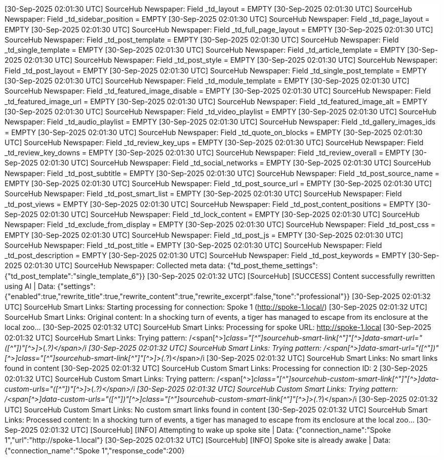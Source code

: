 [30-Sep-2025 02:01:30 UTC] SourceHub Newspaper: Field _td_layout = EMPTY
[30-Sep-2025 02:01:30 UTC] SourceHub Newspaper: Field _td_sidebar_position = EMPTY
[30-Sep-2025 02:01:30 UTC] SourceHub Newspaper: Field _td_page_layout = EMPTY
[30-Sep-2025 02:01:30 UTC] SourceHub Newspaper: Field _td_full_page_layout = EMPTY
[30-Sep-2025 02:01:30 UTC] SourceHub Newspaper: Field _td_post_template = EMPTY
[30-Sep-2025 02:01:30 UTC] SourceHub Newspaper: Field _td_single_template = EMPTY
[30-Sep-2025 02:01:30 UTC] SourceHub Newspaper: Field _td_article_template = EMPTY
[30-Sep-2025 02:01:30 UTC] SourceHub Newspaper: Field _td_post_style = EMPTY
[30-Sep-2025 02:01:30 UTC] SourceHub Newspaper: Field _td_post_layout = EMPTY
[30-Sep-2025 02:01:30 UTC] SourceHub Newspaper: Field _td_single_post_template = EMPTY
[30-Sep-2025 02:01:30 UTC] SourceHub Newspaper: Field _td_module_template = EMPTY
[30-Sep-2025 02:01:30 UTC] SourceHub Newspaper: Field _td_featured_image_disable = EMPTY
[30-Sep-2025 02:01:30 UTC] SourceHub Newspaper: Field _td_featured_image_url = EMPTY
[30-Sep-2025 02:01:30 UTC] SourceHub Newspaper: Field _td_featured_image_alt = EMPTY
[30-Sep-2025 02:01:30 UTC] SourceHub Newspaper: Field _td_video_playlist = EMPTY
[30-Sep-2025 02:01:30 UTC] SourceHub Newspaper: Field _td_audio_playlist = EMPTY
[30-Sep-2025 02:01:30 UTC] SourceHub Newspaper: Field _td_gallery_images_ids = EMPTY
[30-Sep-2025 02:01:30 UTC] SourceHub Newspaper: Field _td_quote_on_blocks = EMPTY
[30-Sep-2025 02:01:30 UTC] SourceHub Newspaper: Field _td_review_key_ups = EMPTY
[30-Sep-2025 02:01:30 UTC] SourceHub Newspaper: Field _td_review_key_downs = EMPTY
[30-Sep-2025 02:01:30 UTC] SourceHub Newspaper: Field _td_review_overall = EMPTY
[30-Sep-2025 02:01:30 UTC] SourceHub Newspaper: Field _td_social_networks = EMPTY
[30-Sep-2025 02:01:30 UTC] SourceHub Newspaper: Field _td_post_subtitle = EMPTY
[30-Sep-2025 02:01:30 UTC] SourceHub Newspaper: Field _td_post_source_name = EMPTY
[30-Sep-2025 02:01:30 UTC] SourceHub Newspaper: Field _td_post_source_url = EMPTY
[30-Sep-2025 02:01:30 UTC] SourceHub Newspaper: Field _td_post_smart_list = EMPTY
[30-Sep-2025 02:01:30 UTC] SourceHub Newspaper: Field _td_post_views = EMPTY
[30-Sep-2025 02:01:30 UTC] SourceHub Newspaper: Field _td_post_content_positions = EMPTY
[30-Sep-2025 02:01:30 UTC] SourceHub Newspaper: Field _td_lock_content = EMPTY
[30-Sep-2025 02:01:30 UTC] SourceHub Newspaper: Field _td_exclude_from_display = EMPTY
[30-Sep-2025 02:01:30 UTC] SourceHub Newspaper: Field _td_post_css = EMPTY
[30-Sep-2025 02:01:30 UTC] SourceHub Newspaper: Field _td_post_js = EMPTY
[30-Sep-2025 02:01:30 UTC] SourceHub Newspaper: Field _td_post_title = EMPTY
[30-Sep-2025 02:01:30 UTC] SourceHub Newspaper: Field _td_post_description = EMPTY
[30-Sep-2025 02:01:30 UTC] SourceHub Newspaper: Field _td_post_keywords = EMPTY
[30-Sep-2025 02:01:30 UTC] SourceHub Newspaper: Collected meta data: {"td_post_theme_settings":{"td_post_template":"single_template_6"}}
[30-Sep-2025 02:01:32 UTC] [SourceHub] [SUCCESS] Content successfully rewritten using AI | Data: {"settings":{"enabled":true,"rewrite_title":true,"rewrite_content":true,"rewrite_excerpt":false,"tone":"professional"}}
[30-Sep-2025 02:01:32 UTC] SourceHub Smart Links: Starting processing for connection: Spoke 1 (http://spoke-1.local/)
[30-Sep-2025 02:01:32 UTC] SourceHub Smart Links: Original content: In a shocking turn of events, a tiger has managed to escape from its enclosure at the local zoo...
[30-Sep-2025 02:01:32 UTC] SourceHub Smart Links: Processing for spoke URL: http://spoke-1.local
[30-Sep-2025 02:01:32 UTC] SourceHub Smart Links: Trying pattern: /<span[^>]*class="[^"]*sourcehub-smart-link[^"]*"[^>]*data-smart-url="([^"]*)"[^>]*>(.*?)<\/span>/i
[30-Sep-2025 02:01:32 UTC] SourceHub Smart Links: Trying pattern: /<span[^>]*data-smart-url="([^"]*)"[^>]*class="[^"]*sourcehub-smart-link[^"]*"[^>]*>(.*?)<\/span>/i
[30-Sep-2025 02:01:32 UTC] SourceHub Smart Links: No smart links found in content
[30-Sep-2025 02:01:32 UTC] SourceHub Custom Smart Links: Processing for connection ID: 2
[30-Sep-2025 02:01:32 UTC] SourceHub Custom Smart Links: Trying pattern: /<span[^>]*class="[^"]*sourcehub-custom-smart-link[^"]*"[^>]*data-custom-urls="([^"]*)"[^>]*>(.*?)<\/span>/i
[30-Sep-2025 02:01:32 UTC] SourceHub Custom Smart Links: Trying pattern: /<span[^>]*data-custom-urls="([^"]*)"[^>]*class="[^"]*sourcehub-custom-smart-link[^"]*"[^>]*>(.*?)<\/span>/i
[30-Sep-2025 02:01:32 UTC] SourceHub Custom Smart Links: No custom smart links found in content
[30-Sep-2025 02:01:32 UTC] SourceHub Smart Links: Processed content: In a shocking turn of events, a tiger has managed to escape from its enclosure at the local zoo...
[30-Sep-2025 02:01:32 UTC] [SourceHub] [INFO] Attempting to wake up spoke site | Data: {"connection_name":"Spoke 1","url":"http:\/\/spoke-1.local"}
[30-Sep-2025 02:01:32 UTC] [SourceHub] [INFO] Spoke site is already awake | Data: {"connection_name":"Spoke 1","response_code":200}